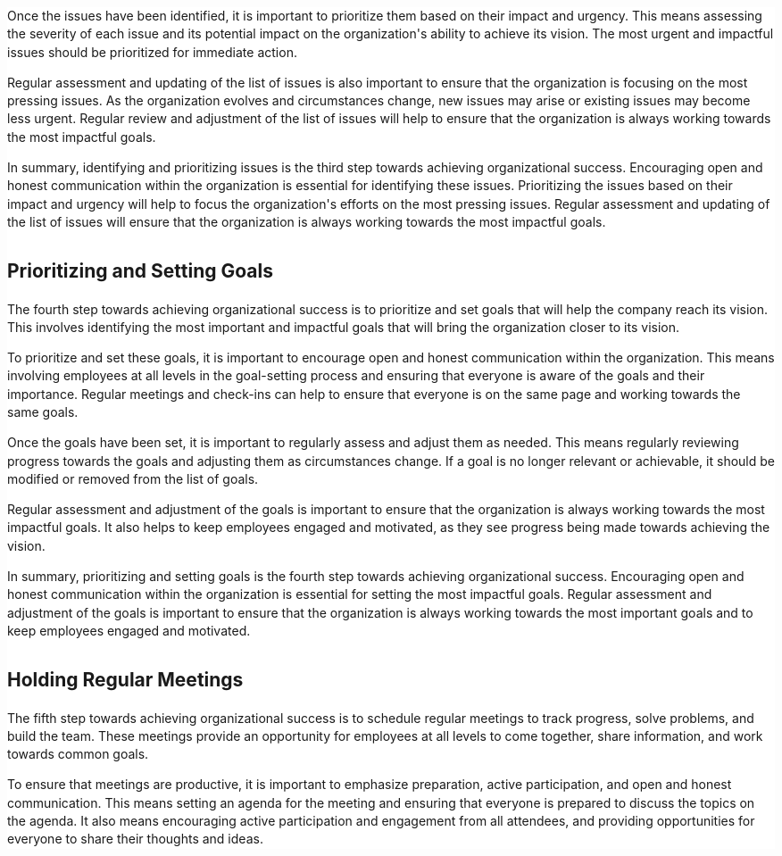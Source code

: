 Once the issues have been identified, it is important to prioritize them based on their impact and urgency. This means assessing the severity of each issue and its potential impact on the organization's ability to achieve its vision. The most urgent and impactful issues should be prioritized for immediate action.

Regular assessment and updating of the list of issues is also important to ensure that the organization is focusing on the most pressing issues. As the organization evolves and circumstances change, new issues may arise or existing issues may become less urgent. Regular review and adjustment of the list of issues will help to ensure that the organization is always working towards the most impactful goals.

In summary, identifying and prioritizing issues is the third step towards achieving organizational success. Encouraging open and honest communication within the organization is essential for identifying these issues. Prioritizing the issues based on their impact and urgency will help to focus the organization's efforts on the most pressing issues. Regular assessment and updating of the list of issues will ensure that the organization is always working towards the most impactful goals.

## Prioritizing and Setting Goals

The fourth step towards achieving organizational success is to prioritize and set goals that will help the company reach its vision. This involves identifying the most important and impactful goals that will bring the organization closer to its vision.

To prioritize and set these goals, it is important to encourage open and honest communication within the organization. This means involving employees at all levels in the goal-setting process and ensuring that everyone is aware of the goals and their importance. Regular meetings and check-ins can help to ensure that everyone is on the same page and working towards the same goals.

Once the goals have been set, it is important to regularly assess and adjust them as needed. This means regularly reviewing progress towards the goals and adjusting them as circumstances change. If a goal is no longer relevant or achievable, it should be modified or removed from the list of goals.

Regular assessment and adjustment of the goals is important to ensure that the organization is always working towards the most impactful goals. It also helps to keep employees engaged and motivated, as they see progress being made towards achieving the vision.

In summary, prioritizing and setting goals is the fourth step towards achieving organizational success. Encouraging open and honest communication within the organization is essential for setting the most impactful goals. Regular assessment and adjustment of the goals is important to ensure that the organization is always working towards the most important goals and to keep employees engaged and motivated.

## Holding Regular Meetings

The fifth step towards achieving organizational success is to schedule regular meetings to track progress, solve problems, and build the team. These meetings provide an opportunity for employees at all levels to come together, share information, and work towards common goals.

To ensure that meetings are productive, it is important to emphasize preparation, active participation, and open and honest communication. This means setting an agenda for the meeting and ensuring that everyone is prepared to discuss the topics on the agenda. It also means encouraging active participation and engagement from all attendees, and providing opportunities for everyone to share their thoughts and ideas.
